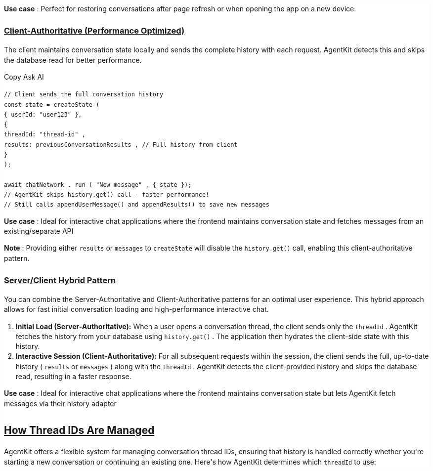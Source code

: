 **Use case** : Perfect for restoring conversations after page refresh or when opening the app on a new device.

### [ Client-Authoritative (Performance Optimized)](#client-authoritative-performance-optimized)

The client maintains conversation state locally and sends the complete history with each request. AgentKit detects this and skips the database read for better performance.

Copy Ask AI

```
// Client sends the full conversation history
const state = createState (
{ userId: "user123" },
{
threadId: "thread-id" ,
results: previousConversationResults , // Full history from client
}
);

await chatNetwork . run ( "New message" , { state });
// AgentKit skips history.get() call - faster performance!
// Still calls appendUserMessage() and appendResults() to save new messages
```

**Use case** : Ideal for interactive chat applications where the frontend maintains conversation state and fetches messages from an existing/separate API

**Note** : Providing either `results` or `messages` to `createState` will disable the `history.get()` call, enabling this client-authoritative pattern.

### [ Server/Client Hybrid Pattern](#server%2Fclient-hybrid-pattern)

You can combine the Server-Authoritative and Client-Authoritative patterns for an optimal user experience. This hybrid approach allows for fast initial conversation loading and high-performance interactive chat.

1. **Initial Load (Server-Authoritative):** When a user opens a conversation thread, the client sends only the `threadId` . AgentKit fetches the history from your database using `history.get()` . The application then hydrates the client-side state with this history.
2. **Interactive Session (Client-Authoritative):** For all subsequent requests within the session, the client sends the full, up-to-date history ( `results` or `messages` ) along with the `threadId` . AgentKit detects the client-provided history and skips the database read, resulting in a faster response.

**Use case** : Ideal for interactive chat applications where the frontend maintains conversation state but lets AgentKit fetch messages via their history adapter

## [ How Thread IDs Are Managed](#how-thread-ids-are-managed)

AgentKit offers a flexible system for managing conversation thread IDs, ensuring that history is handled correctly whether you're starting a new conversation or continuing an existing one. Here's how AgentKit determines which `threadId` to use:
